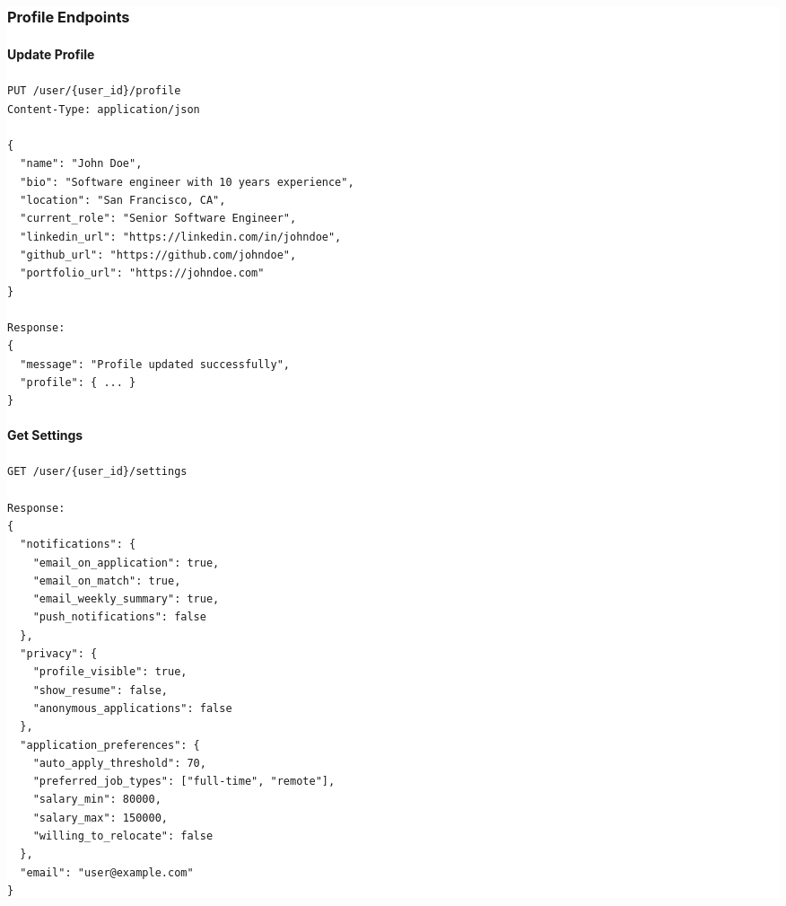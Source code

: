 ### Profile Endpoints

#### Update Profile
```http
PUT /user/{user_id}/profile
Content-Type: application/json

{
  "name": "John Doe",
  "bio": "Software engineer with 10 years experience",
  "location": "San Francisco, CA",
  "current_role": "Senior Software Engineer",
  "linkedin_url": "https://linkedin.com/in/johndoe",
  "github_url": "https://github.com/johndoe",
  "portfolio_url": "https://johndoe.com"
}

Response:
{
  "message": "Profile updated successfully",
  "profile": { ... }
}
```

#### Get Settings
```http
GET /user/{user_id}/settings

Response:
{
  "notifications": {
    "email_on_application": true,
    "email_on_match": true,
    "email_weekly_summary": true,
    "push_notifications": false
  },
  "privacy": {
    "profile_visible": true,
    "show_resume": false,
    "anonymous_applications": false
  },
  "application_preferences": {
    "auto_apply_threshold": 70,
    "preferred_job_types": ["full-time", "remote"],
    "salary_min": 80000,
    "salary_max": 150000,
    "willing_to_relocate": false
  },
  "email": "user@example.com"
}
```
